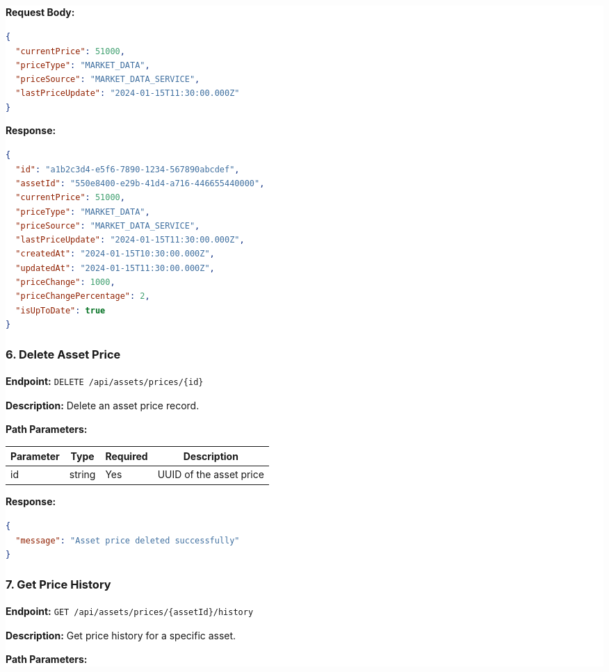 **Request Body:**

```json
{
  "currentPrice": 51000,
  "priceType": "MARKET_DATA",
  "priceSource": "MARKET_DATA_SERVICE",
  "lastPriceUpdate": "2024-01-15T11:30:00.000Z"
}
```

**Response:**

```json
{
  "id": "a1b2c3d4-e5f6-7890-1234-567890abcdef",
  "assetId": "550e8400-e29b-41d4-a716-446655440000",
  "currentPrice": 51000,
  "priceType": "MARKET_DATA",
  "priceSource": "MARKET_DATA_SERVICE",
  "lastPriceUpdate": "2024-01-15T11:30:00.000Z",
  "createdAt": "2024-01-15T10:30:00.000Z",
  "updatedAt": "2024-01-15T11:30:00.000Z",
  "priceChange": 1000,
  "priceChangePercentage": 2,
  "isUpToDate": true
}
```

### 6. Delete Asset Price

**Endpoint:** `DELETE /api/assets/prices/{id}`

**Description:** Delete an asset price record.

**Path Parameters:**

| Parameter | Type | Required | Description |
|-----------|------|----------|-------------|
| id | string | Yes | UUID of the asset price |

**Response:**

```json
{
  "message": "Asset price deleted successfully"
}
```

### 7. Get Price History

**Endpoint:** `GET /api/assets/prices/{assetId}/history`

**Description:** Get price history for a specific asset.

**Path Parameters:**

